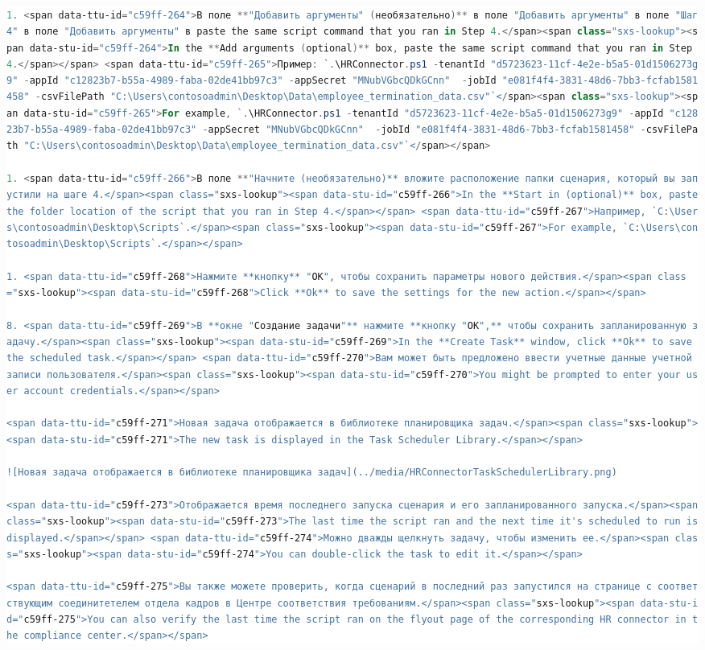    ```powershell
   1. <span data-ttu-id="c59ff-264">В поле **"Добавить аргументы" (необязательно)** в поле "Добавить аргументы" в поле "Шаг 4" в поле "Добавить аргументы" в paste the same script command that you ran in Step 4.</span><span class="sxs-lookup"><span data-stu-id="c59ff-264">In the **Add arguments (optional)** box, paste the same script command that you ran in Step 4.</span></span> <span data-ttu-id="c59ff-265">Пример: `.\HRConnector.ps1 -tenantId "d5723623-11cf-4e2e-b5a5-01d1506273g9" -appId "c12823b7-b55a-4989-faba-02de41bb97c3" -appSecret "MNubVGbcQDkGCnn"  -jobId "e081f4f4-3831-48d6-7bb3-fcfab1581458" -csvFilePath "C:\Users\contosoadmin\Desktop\Data\employee_termination_data.csv"`</span><span class="sxs-lookup"><span data-stu-id="c59ff-265">For example, `.\HRConnector.ps1 -tenantId "d5723623-11cf-4e2e-b5a5-01d1506273g9" -appId "c12823b7-b55a-4989-faba-02de41bb97c3" -appSecret "MNubVGbcQDkGCnn"  -jobId "e081f4f4-3831-48d6-7bb3-fcfab1581458" -csvFilePath "C:\Users\contosoadmin\Desktop\Data\employee_termination_data.csv"`</span></span>

   1. <span data-ttu-id="c59ff-266">В поле **"Начните (необязательно)** вложите расположение папки сценария, который вы запустили на шаге 4.</span><span class="sxs-lookup"><span data-stu-id="c59ff-266">In the **Start in (optional)** box, paste the folder location of the script that you ran in Step 4.</span></span> <span data-ttu-id="c59ff-267">Например, `C:\Users\contosoadmin\Desktop\Scripts`.</span><span class="sxs-lookup"><span data-stu-id="c59ff-267">For example, `C:\Users\contosoadmin\Desktop\Scripts`.</span></span>

   1. <span data-ttu-id="c59ff-268">Нажмите **кнопку** "ОК", чтобы сохранить параметры нового действия.</span><span class="sxs-lookup"><span data-stu-id="c59ff-268">Click **Ok** to save the settings for the new action.</span></span>

8. <span data-ttu-id="c59ff-269">В **окне "Создание задачи"** нажмите **кнопку "ОК",** чтобы сохранить запланированную задачу.</span><span class="sxs-lookup"><span data-stu-id="c59ff-269">In the **Create Task** window, click **Ok** to save the scheduled task.</span></span> <span data-ttu-id="c59ff-270">Вам может быть предложено ввести учетные данные учетной записи пользователя.</span><span class="sxs-lookup"><span data-stu-id="c59ff-270">You might be prompted to enter your user account credentials.</span></span>

   <span data-ttu-id="c59ff-271">Новая задача отображается в библиотеке планировщика задач.</span><span class="sxs-lookup"><span data-stu-id="c59ff-271">The new task is displayed in the Task Scheduler Library.</span></span>

   ![Новая задача отображается в библиотеке планировщика задач](../media/HRConnectorTaskSchedulerLibrary.png)

   <span data-ttu-id="c59ff-273">Отображается время последнего запуска сценария и его запланированного запуска.</span><span class="sxs-lookup"><span data-stu-id="c59ff-273">The last time the script ran and the next time it's scheduled to run is displayed.</span></span> <span data-ttu-id="c59ff-274">Можно дважды щелкнуть задачу, чтобы изменить ее.</span><span class="sxs-lookup"><span data-stu-id="c59ff-274">You can double-click the task to edit it.</span></span>

   <span data-ttu-id="c59ff-275">Вы также можете проверить, когда сценарий в последний раз запустился на странице с соответствующим соединитетелем отдела кадров в Центре соответствия требованиям.</span><span class="sxs-lookup"><span data-stu-id="c59ff-275">You can also verify the last time the script ran on the flyout page of the corresponding HR connector in the compliance center.</span></span>

